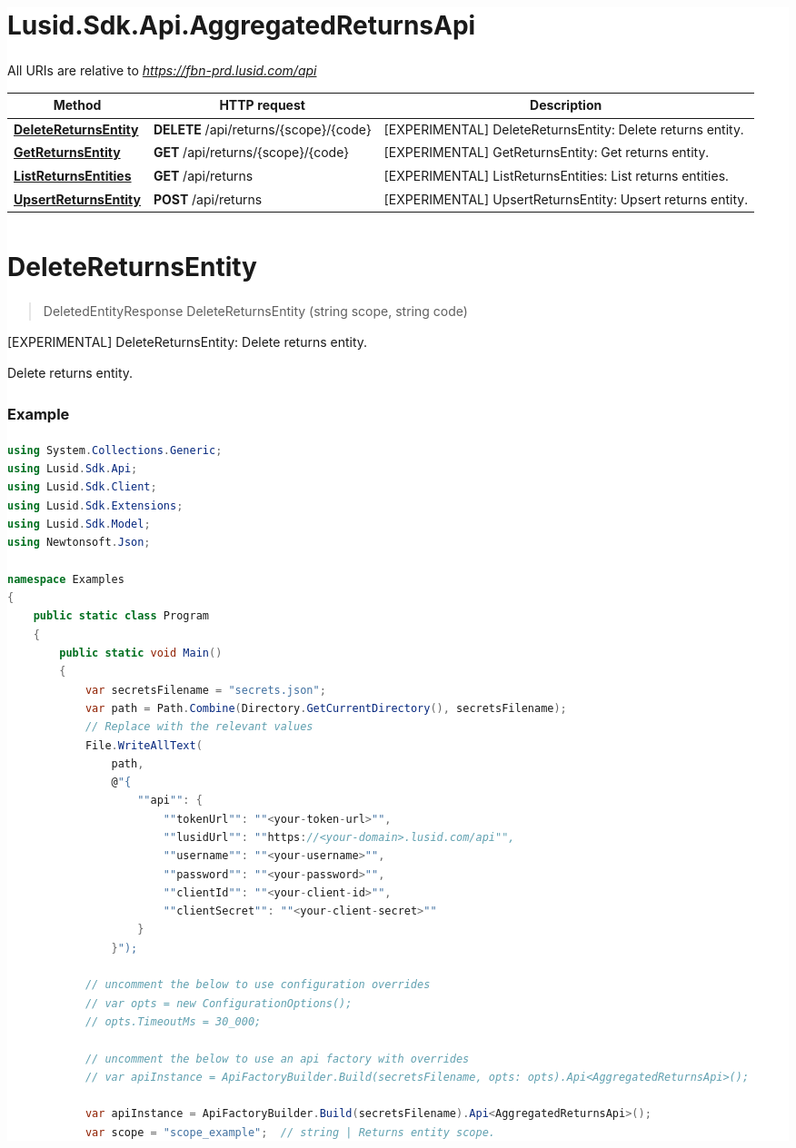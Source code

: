 # Lusid.Sdk.Api.AggregatedReturnsApi

All URIs are relative to *https://fbn-prd.lusid.com/api*

| Method | HTTP request | Description |
|--------|--------------|-------------|
| [**DeleteReturnsEntity**](AggregatedReturnsApi.md#deletereturnsentity) | **DELETE** /api/returns/{scope}/{code} | [EXPERIMENTAL] DeleteReturnsEntity: Delete returns entity. |
| [**GetReturnsEntity**](AggregatedReturnsApi.md#getreturnsentity) | **GET** /api/returns/{scope}/{code} | [EXPERIMENTAL] GetReturnsEntity: Get returns entity. |
| [**ListReturnsEntities**](AggregatedReturnsApi.md#listreturnsentities) | **GET** /api/returns | [EXPERIMENTAL] ListReturnsEntities: List returns entities. |
| [**UpsertReturnsEntity**](AggregatedReturnsApi.md#upsertreturnsentity) | **POST** /api/returns | [EXPERIMENTAL] UpsertReturnsEntity: Upsert returns entity. |

<a id="deletereturnsentity"></a>
# **DeleteReturnsEntity**
> DeletedEntityResponse DeleteReturnsEntity (string scope, string code)

[EXPERIMENTAL] DeleteReturnsEntity: Delete returns entity.

Delete returns entity.

### Example
```csharp
using System.Collections.Generic;
using Lusid.Sdk.Api;
using Lusid.Sdk.Client;
using Lusid.Sdk.Extensions;
using Lusid.Sdk.Model;
using Newtonsoft.Json;

namespace Examples
{
    public static class Program
    {
        public static void Main()
        {
            var secretsFilename = "secrets.json";
            var path = Path.Combine(Directory.GetCurrentDirectory(), secretsFilename);
            // Replace with the relevant values
            File.WriteAllText(
                path, 
                @"{
                    ""api"": {
                        ""tokenUrl"": ""<your-token-url>"",
                        ""lusidUrl"": ""https://<your-domain>.lusid.com/api"",
                        ""username"": ""<your-username>"",
                        ""password"": ""<your-password>"",
                        ""clientId"": ""<your-client-id>"",
                        ""clientSecret"": ""<your-client-secret>""
                    }
                }");

            // uncomment the below to use configuration overrides
            // var opts = new ConfigurationOptions();
            // opts.TimeoutMs = 30_000;

            // uncomment the below to use an api factory with overrides
            // var apiInstance = ApiFactoryBuilder.Build(secretsFilename, opts: opts).Api<AggregatedReturnsApi>();

            var apiInstance = ApiFactoryBuilder.Build(secretsFilename).Api<AggregatedReturnsApi>();
            var scope = "scope_example";  // string | Returns entity scope.
```